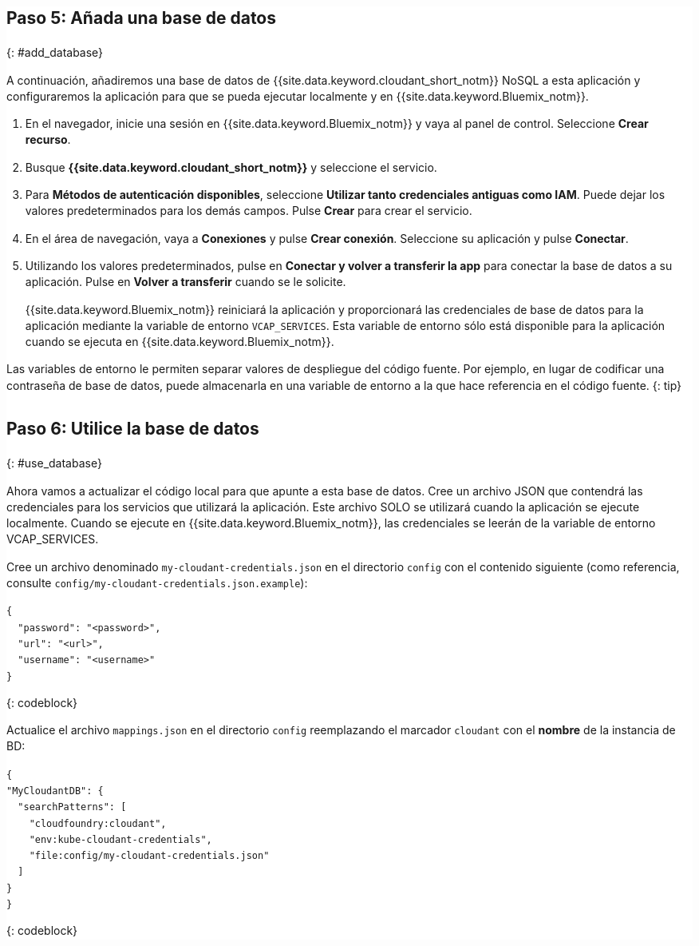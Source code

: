 ## Paso 5: Añada una base de datos
{: #add_database}

A continuación, añadiremos una base de datos de {{site.data.keyword.cloudant_short_notm}} NoSQL a esta aplicación y configuraremos la aplicación para que se pueda ejecutar localmente y en {{site.data.keyword.Bluemix_notm}}.

1. En el navegador, inicie una sesión en {{site.data.keyword.Bluemix_notm}} y vaya al panel de control. Seleccione **Crear recurso**.
1. Busque **{{site.data.keyword.cloudant_short_notm}}** y seleccione el servicio.
1. Para **Métodos de autenticación disponibles**, seleccione **Utilizar tanto credenciales antiguas como IAM**. Puede dejar los valores predeterminados para los demás campos. Pulse **Crear** para crear el servicio.
1. En el área de navegación, vaya a **Conexiones** y pulse **Crear conexión**. Seleccione su aplicación y pulse **Conectar**.
1. Utilizando los valores predeterminados, pulse en **Conectar y volver a transferir la app** para conectar la base de datos a su aplicación. Pulse en **Volver a transferir** cuando se le solicite.

   {{site.data.keyword.Bluemix_notm}} reiniciará la aplicación y proporcionará las credenciales de base de datos para la aplicación mediante la variable de entorno `VCAP_SERVICES`. Esta variable de entorno sólo está disponible para la aplicación cuando se ejecuta en {{site.data.keyword.Bluemix_notm}}.

Las variables de entorno le permiten separar valores de despliegue del código fuente. Por ejemplo, en lugar de codificar una contraseña de base de datos, puede almacenarla en una variable de entorno a la que hace referencia en el código fuente.
{: tip}

## Paso 6: Utilice la base de datos
{: #use_database}

Ahora vamos a actualizar el código local para que apunte a esta base de datos. Cree un archivo JSON que contendrá las credenciales para los servicios que utilizará la aplicación. Este archivo SOLO se utilizará cuando la aplicación se ejecute localmente. Cuando se ejecute en {{site.data.keyword.Bluemix_notm}}, las credenciales se leerán de la variable de entorno VCAP_SERVICES.

Cree un archivo denominado `my-cloudant-credentials.json` en el directorio `config` con el contenido siguiente (como referencia, consulte `config/my-cloudant-credentials.json.example`):

 ```
 {
   "password": "<password>",
   "url": "<url>",
   "username": "<username>"
 }
 ```
 {: codeblock}

Actualice el archivo `mappings.json` en el directorio `config` reemplazando el marcador `cloudant` con el **nombre** de la instancia de BD:

  ```
{
  "MyCloudantDB": {
    "searchPatterns": [
      "cloudfoundry:cloudant",
      "env:kube-cloudant-credentials",
      "file:config/my-cloudant-credentials.json"
    ]
  }
}
  ```
  {: codeblock}
